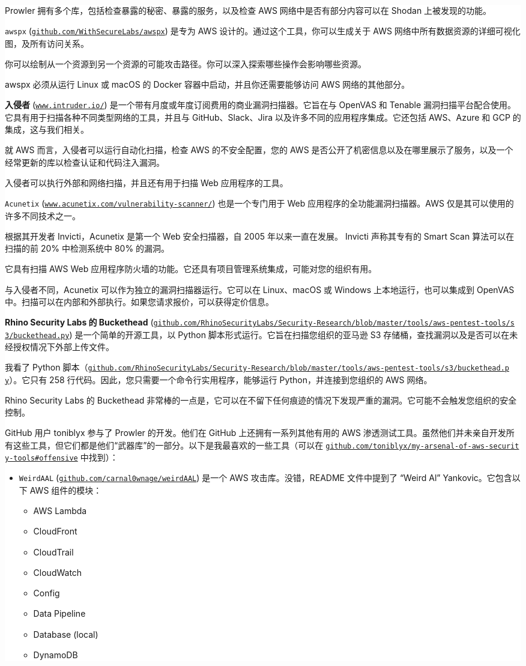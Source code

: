 Prowler 拥有多个库，包括检查暴露的秘密、暴露的服务，以及检查 AWS 网络中是否有部分内容可以在 Shodan 上被发现的功能。

`awspx` ([`github.com/WithSecureLabs/awspx`](https://github.com/WithSecureLabs/awspx)) 是专为 AWS 设计的。通过这个工具，你可以生成关于 AWS 网络中所有数据资源的详细可视化图，及所有访问关系。

你可以绘制从一个资源到另一个资源的可能攻击路径。你可以深入探索哪些操作会影响哪些资源。

awspx 必须从运行 Linux 或 macOS 的 Docker 容器中启动，并且你还需要能够访问 AWS 网络的其他部分。

**入侵者** ([`www.intruder.io/`](https://www.intruder.io/)) 是一个带有月度或年度订阅费用的商业漏洞扫描器。它旨在与 OpenVAS 和 Tenable 漏洞扫描平台配合使用。它具有用于扫描各种不同类型网络的工具，并且与 GitHub、Slack、Jira 以及许多不同的应用程序集成。它还包括 AWS、Azure 和 GCP 的集成，这与我们相关。

就 AWS 而言，入侵者可以运行自动化扫描，检查 AWS 的不安全配置，您的 AWS 是否公开了机密信息以及在哪里展示了服务，以及一个经常更新的库以检查认证和代码注入漏洞。

入侵者可以执行外部和网络扫描，并且还有用于扫描 Web 应用程序的工具。

`Acunetix` ([`www.acunetix.com/vulnerability-scanner/`](https://www.acunetix.com/vulnerability-scanner/)) 也是一个专门用于 Web 应用程序的全功能漏洞扫描器。AWS 仅是其可以使用的许多不同技术之一。

根据其开发者 Invicti，Acunetix 是第一个 Web 安全扫描器，自 2005 年以来一直在发展。 Invicti 声称其专有的 Smart Scan 算法可以在扫描的前 20% 中检测系统中 80% 的漏洞。

它具有扫描 AWS Web 应用程序防火墙的功能。它还具有项目管理系统集成，可能对您的组织有用。

与入侵者不同，Acunetix 可以作为独立的漏洞扫描器运行。它可以在 Linux、macOS 或 Windows 上本地运行，也可以集成到 OpenVAS 中。扫描可以在内部和外部执行。如果您请求报价，可以获得定价信息。

**Rhino Security Labs 的 Buckethead** ([`github.com/RhinoSecurityLabs/Security-Research/blob/master/tools/aws-pentest-tools/s3/buckethead.py`](https://github.com/RhinoSecurityLabs/Security-Research/blob/master/tools/aws-pentest-tools/s3/buckethead.py)) 是一个简单的开源工具，以 Python 脚本形式运行。它旨在扫描您组织的亚马逊 S3 存储桶，查找漏洞以及是否可以在未经授权情况下外部上传文件。

我看了 Python 脚本（[`github.com/RhinoSecurityLabs/Security-Research/blob/master/tools/aws-pentest-tools/s3/buckethead.py`](https://github.com/RhinoSecurityLabs/Security-Research/blob/master/tools/aws-pentest-tools/s3/buckethead.py)）。它只有 258 行代码。因此，您只需要一个命令行实用程序，能够运行 Python，并连接到您组织的 AWS 网络。

Rhino Security Labs 的 Buckethead 非常棒的一点是，它可以在不留下任何痕迹的情况下发现严重的漏洞。它可能不会触发您组织的安全控制。

GitHub 用户 toniblyx 参与了 Prowler 的开发。他们在 GitHub 上还拥有一系列其他有用的 AWS 渗透测试工具。虽然他们并未亲自开发所有这些工具，但它们都是他们“武器库”的一部分。以下是我最喜欢的一些工具（可以在 [`github.com/toniblyx/my-arsenal-of-aws-security-tools#offensive`](https://github.com/toniblyx/my-arsenal-of-aws-security-tools#offensive) 中找到）：

+   `WeirdAAL` ([`github.com/carnal0wnage/weirdAAL`](https://github.com/carnal0wnage/weirdAAL)) 是一个 AWS 攻击库。没错，README 文件中提到了 “Weird Al” Yankovic。它包含以下 AWS 组件的模块：

    +   AWS Lambda

    +   CloudFront

    +   CloudTrail

    +   CloudWatch

    +   Config

    +   Data Pipeline

    +   Database (local)

    +   DynamoDB
